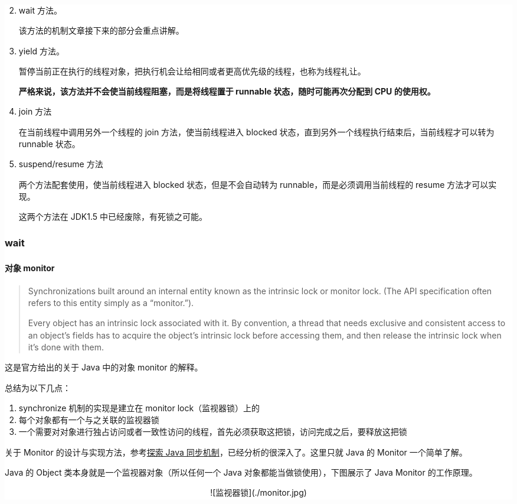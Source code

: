 2. wait 方法。

   该方法的机制文章接下来的部分会重点讲解。

3. yield 方法。

   暂停当前正在执行的线程对象，把执行机会让给相同或者更高优先级的线程，也称为线程礼让。

   **严格来说，该方法并不会使当前线程阻塞，而是将线程置于 runnable 状态，随时可能再次分配到 CPU 的使用权。**

4. join 方法

   在当前线程中调用另外一个线程的 join 方法，使当前线程进入 blocked 状态，直到另外一个线程执行结束后，当前线程才可以转为 runnable 状态。

5. suspend/resume 方法

   两个方法配套使用，使当前线程进入 blocked 状态，但是不会自动转为 runnable，而是必须调用当前线程的 resume 方法才可以实现。

   这两个方法在 JDK1.5 中已经废除，有死锁之可能。

### wait 

#### 对象 monitor

> Synchronizations built around an internal entity known as the intrinsic lock or monitor lock. (The API specification often refers to this entity simply as a “monitor.”).
>
> Every object has an intrinsic lock associated with it. By convention, a thread that needs exclusive and consistent access to an object’s fields has to acquire the object’s intrinsic lock before accessing them, and then release the intrinsic lock when it’s done with them.

这是官方给出的关于 Java 中的对象 monitor 的解释。

总结为以下几点：

1. synchronize 机制的实现是建立在 monitor lock（监视器锁）上的
2. 每个对象都有一个与之关联的监视器锁
3. 一个需要对对象进行独占访问或者一致性访问的线程，首先必须获取这把锁，访问完成之后，要释放这把锁

关于 Monitor 的设计与实现方法，参考[探索 Java 同步机制](https://www.ibm.com/developerworks/cn/java/j-lo-synchronized/index.html)，已经分析的很深入了。这里只就 Java 的 Monitor 一个简单了解。

Java 的 Object 类本身就是一个监视器对象（所以任何一个 Java 对象都能当做锁使用），下图展示了 Java Monitor 的工作原理。

<div align=center>![监视器锁](./monitor.jpg)
